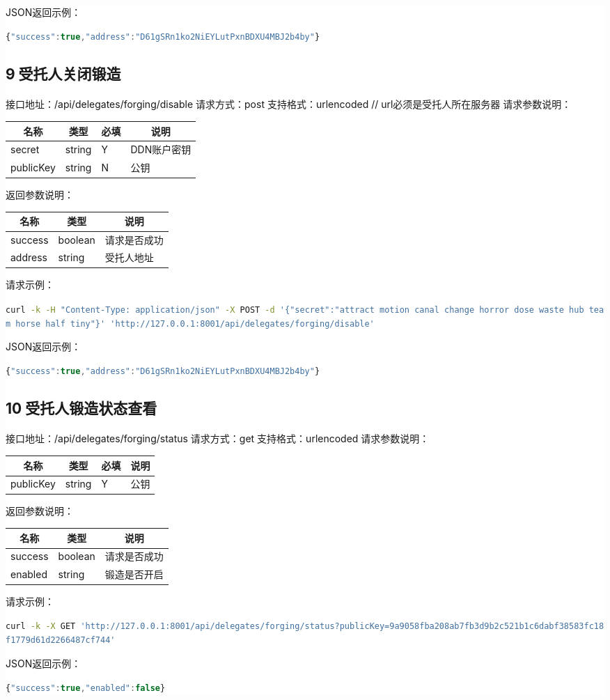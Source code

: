 JSON返回示例：
```js
{"success":true,"address":"D61gSRn1ko2NiEYLutPxnBDXU4MBJ2b4by"}
```

## **9 受托人关闭锻造**
接口地址：/api/delegates/forging/disable
请求方式：post
支持格式：urlencoded   // url必须是受托人所在服务器
请求参数说明：

|名称	|类型   |必填 |说明              |
|------ |-----  |---  |----              |
|secret |string |Y    |DDN账户密钥       |
|publicKey|string  |N      |公钥|


返回参数说明：

|名称	|类型   |说明              |
|------ |-----  |----              |
|success|boolean  |请求是否成功 |
|address|string  |受托人地址      |


请求示例：
```bash
curl -k -H "Content-Type: application/json" -X POST -d '{"secret":"attract motion canal change horror dose waste hub team horse half tiny"}' 'http://127.0.0.1:8001/api/delegates/forging/disable'
```

JSON返回示例：
```js
{"success":true,"address":"D61gSRn1ko2NiEYLutPxnBDXU4MBJ2b4by"}
```

## **10 受托人锻造状态查看**
接口地址：/api/delegates/forging/status
请求方式：get
支持格式：urlencoded
请求参数说明：

|名称	|类型   |必填 |说明              |
|------ |-----  |---  |----              |
|publicKey|string  |Y      |公钥|


返回参数说明：

|名称	|类型   |说明              |
|------ |-----  |----              |
|success|boolean  |请求是否成功 |
|enabled|string  |锻造是否开启      |


请求示例：
```bash
curl -k -X GET 'http://127.0.0.1:8001/api/delegates/forging/status?publicKey=9a9058fba208ab7fb3d9b2c521b1c6dabf38583fc18f1779d61d2266487cf744'
```

JSON返回示例：
```js
{"success":true,"enabled":false}
```
